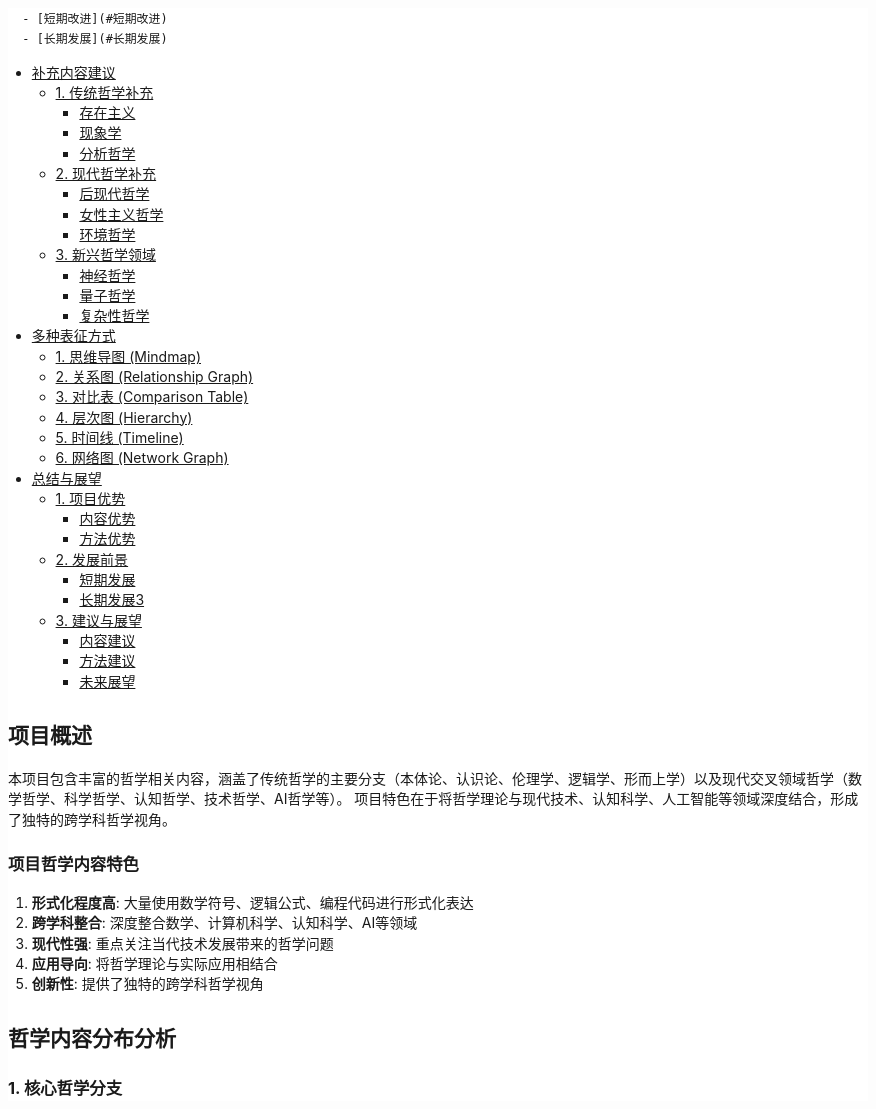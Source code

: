       - [短期改进](#短期改进)
      - [长期发展](#长期发展)
  - [补充内容建议](#补充内容建议)
    - [1. 传统哲学补充](#1-传统哲学补充)
      - [存在主义](#存在主义)
      - [现象学](#现象学)
      - [分析哲学](#分析哲学)
    - [2. 现代哲学补充](#2-现代哲学补充)
      - [后现代哲学](#后现代哲学)
      - [女性主义哲学](#女性主义哲学)
      - [环境哲学](#环境哲学)
    - [3. 新兴哲学领域](#3-新兴哲学领域)
      - [神经哲学](#神经哲学)
      - [量子哲学](#量子哲学)
      - [复杂性哲学](#复杂性哲学)
  - [多种表征方式](#多种表征方式)
    - [1. 思维导图 (Mindmap)](#1-思维导图-mindmap)
    - [2. 关系图 (Relationship Graph)](#2-关系图-relationship-graph)
    - [3. 对比表 (Comparison Table)](#3-对比表-comparison-table)
    - [4. 层次图 (Hierarchy)](#4-层次图-hierarchy)
    - [5. 时间线 (Timeline)](#5-时间线-timeline)
    - [6. 网络图 (Network Graph)](#6-网络图-network-graph)
  - [总结与展望](#总结与展望)
    - [1. 项目优势](#1-项目优势)
      - [内容优势](#内容优势)
      - [方法优势](#方法优势)
    - [2. 发展前景](#2-发展前景)
      - [短期发展](#短期发展)
      - [长期发展3](#长期发展3)
    - [3. 建议与展望](#3-建议与展望)
      - [内容建议](#内容建议)
      - [方法建议](#方法建议)
      - [未来展望](#未来展望)

## 项目概述

本项目包含丰富的哲学相关内容，涵盖了传统哲学的主要分支（本体论、认识论、伦理学、逻辑学、形而上学）以及现代交叉领域哲学（数学哲学、科学哲学、认知哲学、技术哲学、AI哲学等）。
项目特色在于将哲学理论与现代技术、认知科学、人工智能等领域深度结合，形成了独特的跨学科哲学视角。

### 项目哲学内容特色

1. **形式化程度高**: 大量使用数学符号、逻辑公式、编程代码进行形式化表达
2. **跨学科整合**: 深度整合数学、计算机科学、认知科学、AI等领域
3. **现代性强**: 重点关注当代技术发展带来的哲学问题
4. **应用导向**: 将哲学理论与实际应用相结合
5. **创新性**: 提供了独特的跨学科哲学视角

## 哲学内容分布分析

### 1. 核心哲学分支
